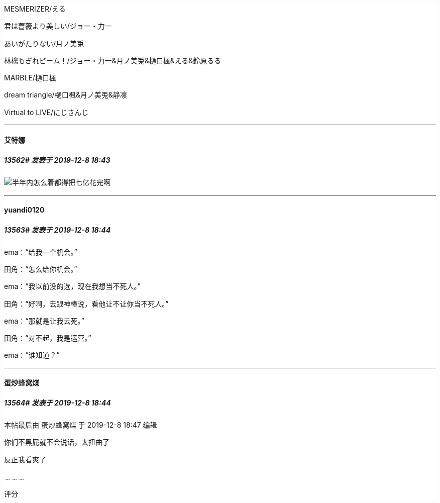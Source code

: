 MESMERIZER/える

君は薔薇より美しい/ジョー・力一

あいがたりない/月ノ美兎

林檎もぎれビーム！/ジョー・力一&amp;月ノ美兎&amp;樋口楓&amp;える&amp;鈴原るる

MARBLE/樋口楓

dream triangle/樋口楓&amp;月ノ美兎&amp;静凛

Virtual to LIVE/にじさんじ


*****

####  艾特娜  
##### 13562#       发表于 2019-12-8 18:43


<img src="https://static.saraba1st.com/image/smiley/face2017/037.png" referrerpolicy="no-referrer">半年内怎么着都得把七亿花完啊


*****

####  yuandi0120  
##### 13563#       发表于 2019-12-8 18:44


ema：“给我一个机会。”

田角：“怎么给你机会。”

ema：“我以前没的选，现在我想当不死人。”

田角：“好啊，去跟神椿说，看他让不让你当不死人。”

ema：“那就是让我去死。”

田角：“对不起，我是运营。”

ema：“谁知道？”


*****

####  蛋炒蜂窝煤  
##### 13564#       发表于 2019-12-8 18:44


 本帖最后由 蛋炒蜂窝煤 于 2019-12-8 18:47 编辑 

你们不黑屁就不会说话，太扭曲了


反正我看爽了


﹍﹍﹍

评分
